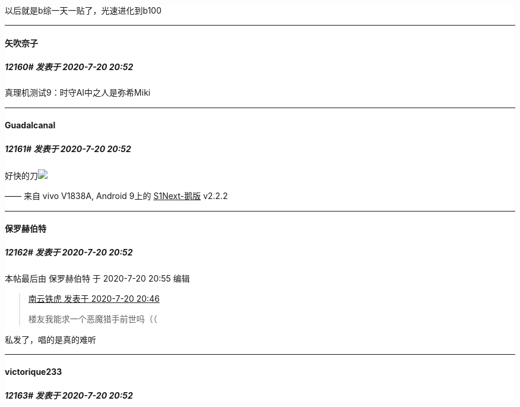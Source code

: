 以后就是b综一天一贴了，光速进化到b100







-----

####  矢吹奈子  
##### 12160#       发表于 2020-7-20 20:52




真理机测试9：时守AI中之人是弥希Miki







-----

####  Guadalcanal  
##### 12161#       发表于 2020-7-20 20:52




好快的刀<img src="https://static.saraba1st.com/image/smiley/face2017/067.png" referrerpolicy="no-referrer">

—— 来自 vivo V1838A, Android 9上的 [S1Next-鹅版](https://github.com/ykrank/S1-Next/releases) v2.2.2







-----

####  保罗赫伯特  
##### 12162#       发表于 2020-7-20 20:52



 本帖最后由 保罗赫伯特 于 2020-7-20 20:55 编辑 
<blockquote><a href="httphttps://bbs.saraba1st.com/2b/forum.php?mod=redirect&amp;goto=findpost&amp;pid=48166506&amp;ptid=1945741" target="_blank">南云铁虎 发表于 2020-7-20 20:46</a>

楼友我能求一个恶魔猎手前世吗（（</blockquote>
私发了，唱的是真的难听







-----

####  victorique233  
##### 12163#       发表于 2020-7-20 20:52

